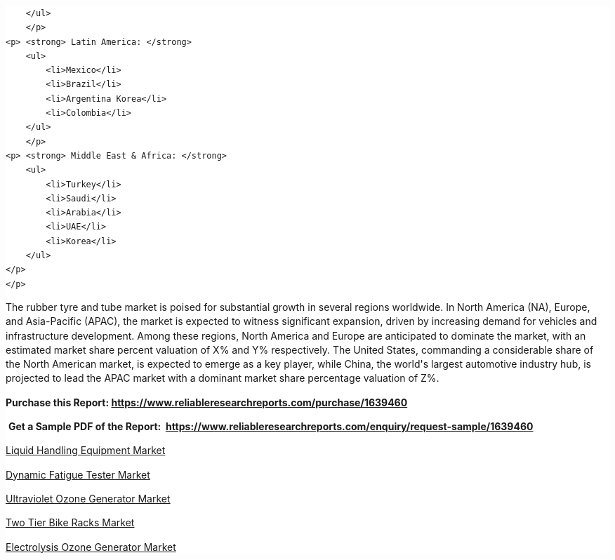         </ul>
        </p> 
    <p> <strong> Latin America: </strong>
        <ul>
            <li>Mexico</li>
            <li>Brazil</li>
            <li>Argentina Korea</li>
            <li>Colombia</li>
        </ul>
        </p> 
    <p> <strong> Middle East & Africa: </strong>
        <ul>
            <li>Turkey</li>
            <li>Saudi</li>
            <li>Arabia</li>
            <li>UAE</li>
            <li>Korea</li>
        </ul>
    </p>
    </p>
<p><p>The rubber tyre and tube market is poised for substantial growth in several regions worldwide. In North America (NA), Europe, and Asia-Pacific (APAC), the market is expected to witness significant expansion, driven by increasing demand for vehicles and infrastructure development. Among these regions, North America and Europe are anticipated to dominate the market, with an estimated market share percent valuation of X% and Y% respectively. The United States, commanding a considerable share of the North American market, is expected to emerge as a key player, while China, the world's largest automotive industry hub, is projected to lead the APAC market with a dominant market share percentage valuation of Z%.</p></p>
<p><strong>Purchase this Report: <a href="https://www.reliableresearchreports.com/purchase/1639460">https://www.reliableresearchreports.com/purchase/1639460</a></strong></p>
<p>&nbsp;<strong>Get a Sample PDF of the Report:&nbsp;&nbsp;<a href="https://www.reliableresearchreports.com/enquiry/request-sample/1639460">https://www.reliableresearchreports.com/enquiry/request-sample/1639460</a></strong></p>
<p><strong></strong></p>
<p><p><a href="https://www.linkedin.com/pulse/liquid-handling-equipment-market-insights-players-forecast-udvve/">Liquid Handling Equipment Market</a></p><p><a href="https://www.linkedin.com/pulse/dynamic-fatigue-tester-market-research-report-provides-thorough-qabye/">Dynamic Fatigue Tester Market</a></p><p><a href="https://medium.com/@dioncollins8227/ultraviolet-ozone-generator-market-share-evolution-and-market-growth-trends-2023-2030-1bd50edebcbd">Ultraviolet Ozone Generator Market</a></p><p><a href="https://www.linkedin.com/pulse/two-tier-bike-racks-market-research-report-unlocks-analysis-financial-uf9we/">Two Tier Bike Racks Market</a></p><p><a href="https://medium.com/@entelabrahimi1961/electrolysis-ozone-generator-market-research-report-its-history-and-forecast-2023-to-2030-d170c834799b">Electrolysis Ozone Generator Market</a></p></p>